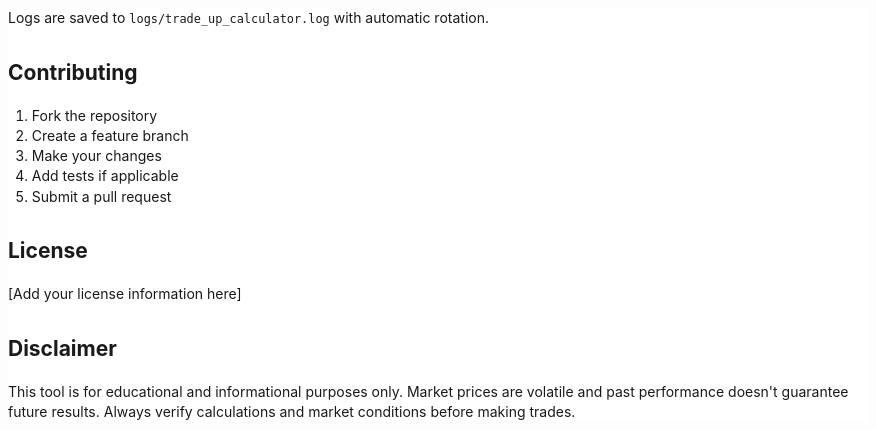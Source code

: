 Logs are saved to `logs/trade_up_calculator.log` with automatic rotation.

## Contributing

1. Fork the repository
2. Create a feature branch
3. Make your changes
4. Add tests if applicable
5. Submit a pull request

## License

[Add your license information here]

## Disclaimer

This tool is for educational and informational purposes only. Market prices are volatile and past performance doesn't guarantee future results. Always verify calculations and market conditions before making trades.